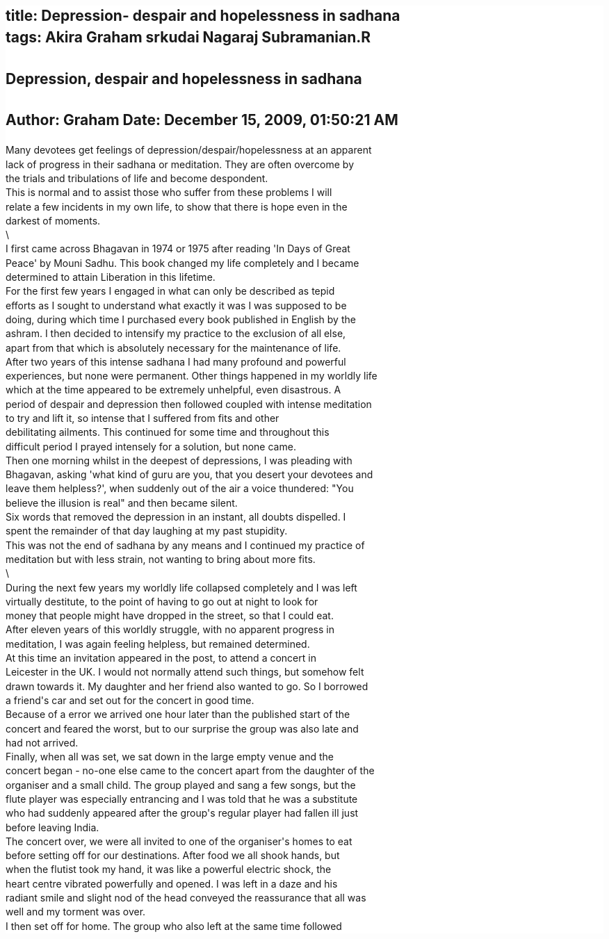 title: Depression- despair and hopelessness in sadhana   
tags: Akira Graham srkudai Nagaraj Subramanian.R  
---  
## Depression, despair and hopelessness in sadhana  
Author: Graham              Date: December 15, 2009, 01:50:21 AM  
---  
Many devotees get feelings of depression/despair/hopelessness at an apparent  
lack of progress in their sadhana or meditation. They are often overcome by  
the trials and tribulations of life and become despondent.   
This is normal and to assist those who suffer from these problems I will  
relate a few incidents in my own life, to show that there is hope even in the  
darkest of moments.   
\   
I first came across Bhagavan in 1974 or 1975 after reading 'In Days of Great  
Peace' by Mouni Sadhu. This book changed my life completely and I became  
determined to attain Liberation in this lifetime.   
For the first few years I engaged in what can only be described as tepid  
efforts as I sought to understand what exactly it was I was supposed to be  
doing, during which time I purchased every book published in English by the  
ashram. I then decided to intensify my practice to the exclusion of all else,  
apart from that which is absolutely necessary for the maintenance of life.   
After two years of this intense sadhana I had many profound and powerful  
experiences, but none were permanent. Other things happened in my worldly life  
which at the time appeared to be extremely unhelpful, even disastrous. A  
period of despair and depression then followed coupled with intense meditation  
to try and lift it, so intense that I suffered from fits and other  
debilitating ailments. This continued for some time and throughout this  
difficult period I prayed intensely for a solution, but none came.   
Then one morning whilst in the deepest of depressions, I was pleading with  
Bhagavan, asking 'what kind of guru are you, that you desert your devotees and  
leave them helpless?', when suddenly out of the air a voice thundered: "You  
believe the illusion is real" and then became silent.   
Six words that removed the depression in an instant, all doubts dispelled. I  
spent the remainder of that day laughing at my past stupidity.   
This was not the end of sadhana by any means and I continued my practice of  
meditation but with less strain, not wanting to bring about more fits.   
\   
During the next few years my worldly life collapsed completely and I was left  
virtually destitute, to the point of having to go out at night to look for  
money that people might have dropped in the street, so that I could eat.   
After eleven years of this worldly struggle, with no apparent progress in  
meditation, I was again feeling helpless, but remained determined.   
At this time an invitation appeared in the post, to attend a concert in  
Leicester in the UK. I would not normally attend such things, but somehow felt  
drawn towards it. My daughter and her friend also wanted to go. So I borrowed  
a friend's car and set out for the concert in good time.   
Because of a error we arrived one hour later than the published start of the  
concert and feared the worst, but to our surprise the group was also late and  
had not arrived.   
Finally, when all was set, we sat down in the large empty venue and the  
concert began - no-one else came to the concert apart from the daughter of the  
organiser and a small child. The group played and sang a few songs, but the  
flute player was especially entrancing and I was told that he was a substitute  
who had suddenly appeared after the group's regular player had fallen ill just  
before leaving India.   
The concert over, we were all invited to one of the organiser's homes to eat  
before setting off for our destinations. After food we all shook hands, but  
when the flutist took my hand, it was like a powerful electric shock, the  
heart centre vibrated powerfully and opened. I was left in a daze and his  
radiant smile and slight nod of the head conveyed the reassurance that all was  
well and my torment was over.   
I then set off for home. The group who also left at the same time followed  